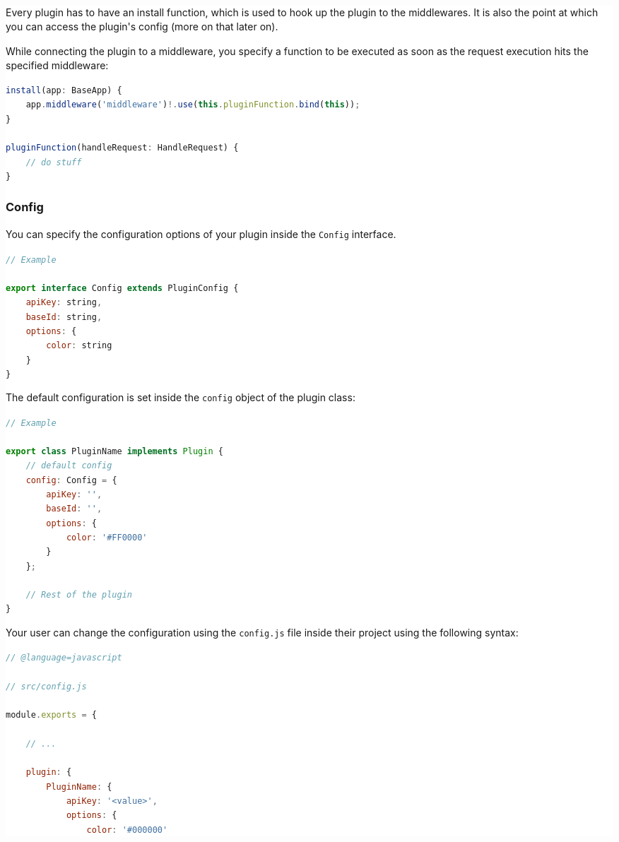 Every plugin has to have an install function, which is used to hook up the plugin to the middlewares. It is also the point at which you can access the plugin's config (more on that later on).

While connecting the plugin to a middleware, you specify a function to be executed as soon as the request execution hits the specified middleware:

```javascript
install(app: BaseApp) {
    app.middleware('middleware')!.use(this.pluginFunction.bind(this));
}

pluginFunction(handleRequest: HandleRequest) {
    // do stuff
}
```

### Config

You can specify the configuration options of your plugin inside the `Config` interface.

```javascript
// Example

export interface Config extends PluginConfig {
    apiKey: string,
    baseId: string,
    options: {
        color: string
    }
}
```

The default configuration is set inside the `config` object of the plugin class:

```javascript
// Example

export class PluginName implements Plugin {
    // default config
    config: Config = {
        apiKey: '',
        baseId: '',
        options: {
            color: '#FF0000'
        }
    };
    
    // Rest of the plugin
}
```

Your user can change the configuration using the `config.js` file inside their project using the following syntax:

```javascript
// @language=javascript

// src/config.js

module.exports = {
    
    // ...

    plugin: {
        PluginName: {
            apiKey: '<value>',
            options: {
                color: '#000000'
```